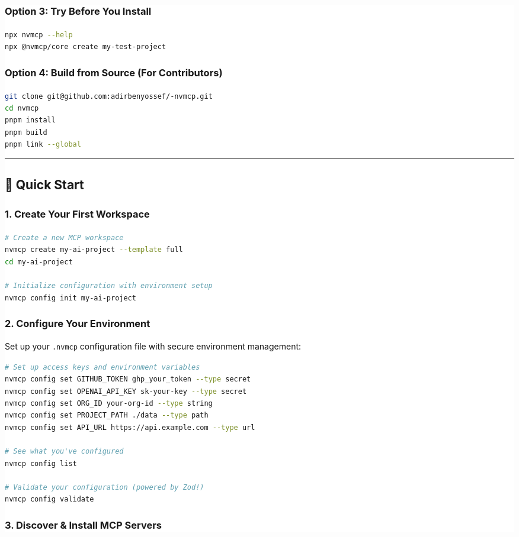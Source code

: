 ### **Option 3: Try Before You Install**

```bash
npx nvmcp --help
npx @nvmcp/core create my-test-project
```

### **Option 4: Build from Source (For Contributors)**

```bash
git clone git@github.com:adirbenyossef/-nvmcp.git
cd nvmcp
pnpm install
pnpm build
pnpm link --global
```

---

## 🚀 Quick Start

### **1. Create Your First Workspace**

```bash
# Create a new MCP workspace
nvmcp create my-ai-project --template full
cd my-ai-project

# Initialize configuration with environment setup
nvmcp config init my-ai-project
```

### **2. Configure Your Environment**

Set up your `.nvmcp` configuration file with secure environment management:

```bash
# Set up access keys and environment variables
nvmcp config set GITHUB_TOKEN ghp_your_token --type secret
nvmcp config set OPENAI_API_KEY sk-your-key --type secret
nvmcp config set ORG_ID your-org-id --type string
nvmcp config set PROJECT_PATH ./data --type path
nvmcp config set API_URL https://api.example.com --type url

# See what you've configured
nvmcp config list

# Validate your configuration (powered by Zod!)
nvmcp config validate
```

### **3. Discover & Install MCP Servers**
